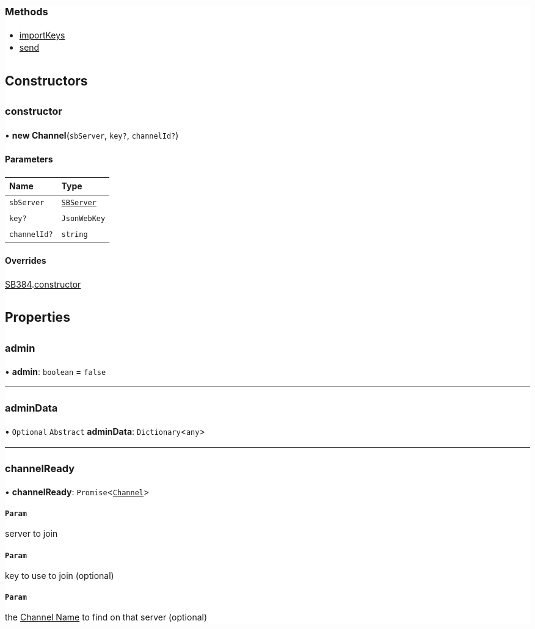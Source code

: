 ### Methods

- [importKeys](Channel.md#importkeys)
- [send](Channel.md#send)

## Constructors

### constructor

• **new Channel**(`sbServer`, `key?`, `channelId?`)

#### Parameters

| Name | Type |
| :------ | :------ |
| `sbServer` | [`SBServer`](../interfaces/SBServer.md) |
| `key?` | `JsonWebKey` |
| `channelId?` | `string` |

#### Overrides

[SB384](SB384.md).[constructor](SB384.md#constructor)

## Properties

### admin

• **admin**: `boolean` = `false`

___

### adminData

• `Optional` `Abstract` **adminData**: `Dictionary`<`any`\>

___

### channelReady

• **channelReady**: `Promise`<[`Channel`](Channel.md)\>

**`Param`**

server to join

**`Param`**

key to use to join (optional)

**`Param`**

the <a href="../glossary.html#term-channel-name">Channel Name</a> to find on that server (optional)
